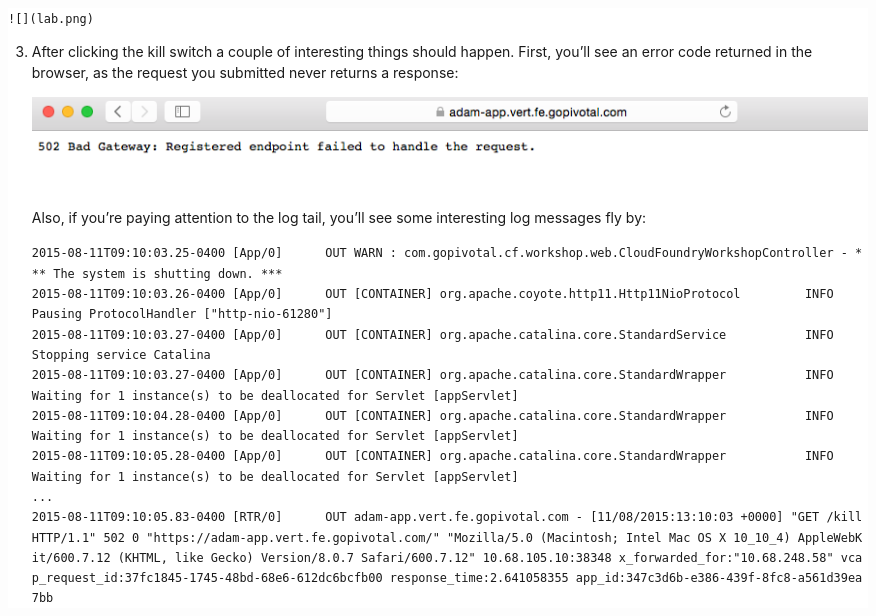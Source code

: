     ![](lab.png)

3.  After clicking the kill switch a couple of interesting things should
    happen. First, you’ll see an error code returned in the browser, as
    the request you submitted never returns a response:

    ![](lab1.png)

    Also, if you’re paying attention to the log tail, you’ll see some
    interesting log messages fly by:

        2015-08-11T09:10:03.25-0400 [App/0]      OUT WARN : com.gopivotal.cf.workshop.web.CloudFoundryWorkshopController - *** The system is shutting down. ***  
        2015-08-11T09:10:03.26-0400 [App/0]      OUT [CONTAINER] org.apache.coyote.http11.Http11NioProtocol         INFO    Pausing ProtocolHandler ["http-nio-61280"]
        2015-08-11T09:10:03.27-0400 [App/0]      OUT [CONTAINER] org.apache.catalina.core.StandardService           INFO    Stopping service Catalina
        2015-08-11T09:10:03.27-0400 [App/0]      OUT [CONTAINER] org.apache.catalina.core.StandardWrapper           INFO    Waiting for 1 instance(s) to be deallocated for Servlet [appServlet]
        2015-08-11T09:10:04.28-0400 [App/0]      OUT [CONTAINER] org.apache.catalina.core.StandardWrapper           INFO    Waiting for 1 instance(s) to be deallocated for Servlet [appServlet]
        2015-08-11T09:10:05.28-0400 [App/0]      OUT [CONTAINER] org.apache.catalina.core.StandardWrapper           INFO    Waiting for 1 instance(s) to be deallocated for Servlet [appServlet]
        ...
        2015-08-11T09:10:05.83-0400 [RTR/0]      OUT adam-app.vert.fe.gopivotal.com - [11/08/2015:13:10:03 +0000] "GET /kill HTTP/1.1" 502 0 "https://adam-app.vert.fe.gopivotal.com/" "Mozilla/5.0 (Macintosh; Intel Mac OS X 10_10_4) AppleWebKit/600.7.12 (KHTML, like Gecko) Version/8.0.7 Safari/600.7.12" 10.68.105.10:38348 x_forwarded_for:"10.68.248.58" vcap_request_id:37fc1845-1745-48bd-68e6-612dc6bcfb00 response_time:2.641058355 app_id:347c3d6b-e386-439f-8fc8-a561d39ea7bb  